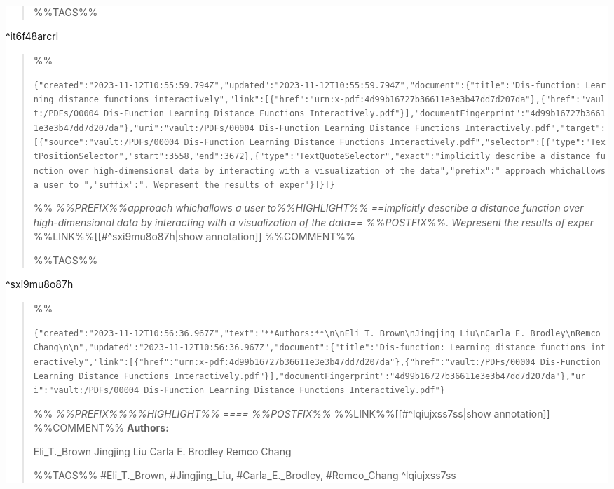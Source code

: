>
>%%TAGS%%
>
^it6f48arcrl


>%%
>```annotation-json
>{"created":"2023-11-12T10:55:59.794Z","updated":"2023-11-12T10:55:59.794Z","document":{"title":"Dis-function: Learning distance functions interactively","link":[{"href":"urn:x-pdf:4d99b16727b36611e3e3b47dd7d207da"},{"href":"vault:/PDFs/00004 Dis-Function Learning Distance Functions Interactively.pdf"}],"documentFingerprint":"4d99b16727b36611e3e3b47dd7d207da"},"uri":"vault:/PDFs/00004 Dis-Function Learning Distance Functions Interactively.pdf","target":[{"source":"vault:/PDFs/00004 Dis-Function Learning Distance Functions Interactively.pdf","selector":[{"type":"TextPositionSelector","start":3558,"end":3672},{"type":"TextQuoteSelector","exact":"implicitly describe a distance function over high-dimensional data by interacting with a visualization of the data","prefix":" approach whichallows a user to ","suffix":". Wepresent the results of exper"}]}]}
>```
>%%
>*%%PREFIX%%approach whichallows a user to%%HIGHLIGHT%% ==implicitly describe a distance function over high-dimensional data by interacting with a visualization of the data== %%POSTFIX%%. Wepresent the results of exper*
>%%LINK%%[[#^sxi9mu8o87h|show annotation]]
>%%COMMENT%%
>
>%%TAGS%%
>
^sxi9mu8o87h


>%%
>```annotation-json
>{"created":"2023-11-12T10:56:36.967Z","text":"**Authors:**\n\nEli_T._Brown\nJingjing Liu\nCarla E. Brodley\nRemco Chang\n\n","updated":"2023-11-12T10:56:36.967Z","document":{"title":"Dis-function: Learning distance functions interactively","link":[{"href":"urn:x-pdf:4d99b16727b36611e3e3b47dd7d207da"},{"href":"vault:/PDFs/00004 Dis-Function Learning Distance Functions Interactively.pdf"}],"documentFingerprint":"4d99b16727b36611e3e3b47dd7d207da"},"uri":"vault:/PDFs/00004 Dis-Function Learning Distance Functions Interactively.pdf"}
>```
>%%
>*%%PREFIX%%%%HIGHLIGHT%% ==== %%POSTFIX%%*
>%%LINK%%[[#^lqiujxss7ss|show annotation]]
>%%COMMENT%%
>**Authors:**
>
>Eli_T._Brown
>Jingjing Liu
>Carla E. Brodley
>Remco Chang
>
>
>%%TAGS%%
>#Eli_T._Brown, #Jingjing_Liu, #Carla_E._Brodley, #Remco_Chang
^lqiujxss7ss

